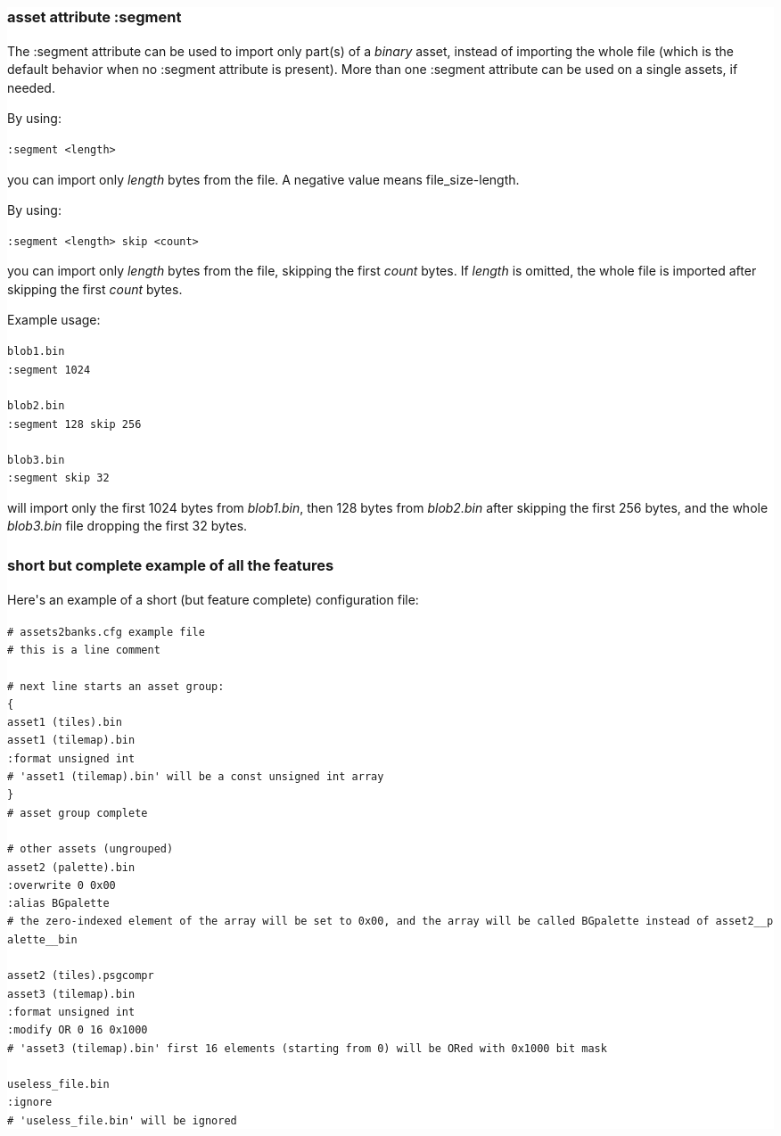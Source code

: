 ### asset attribute :segment

The :segment attribute can be used to import only part(s) of a *binary* asset, instead of importing the whole file (which is the default behavior when no :segment attribute is present).
More than one :segment attribute can be used on a single assets, if needed.

By using:
```
:segment <length>
```
you can import only _length_ bytes from the file. A negative value means file_size-length.

By using:
```
:segment <length> skip <count>
```
you can import only _length_ bytes from the file, skipping the first _count_ bytes. If _length_ is omitted, the whole file is imported after skipping the first _count_ bytes.

Example usage:
```
blob1.bin
:segment 1024

blob2.bin
:segment 128 skip 256

blob3.bin
:segment skip 32
```
will import only the first 1024 bytes from _blob1.bin_, then 128 bytes from _blob2.bin_ after skipping the first 256 bytes, and the whole _blob3.bin_ file dropping the first 32 bytes.

### short but complete example of all the features

Here's an example of a short (but feature complete) configuration file:
```
# assets2banks.cfg example file
# this is a line comment

# next line starts an asset group:
{ 
asset1 (tiles).bin 
asset1 (tilemap).bin 
:format unsigned int 
# 'asset1 (tilemap).bin' will be a const unsigned int array
}
# asset group complete

# other assets (ungrouped) 
asset2 (palette).bin
:overwrite 0 0x00
:alias BGpalette
# the zero-indexed element of the array will be set to 0x00, and the array will be called BGpalette instead of asset2__palette__bin

asset2 (tiles).psgcompr
asset3 (tilemap).bin 
:format unsigned int
:modify OR 0 16 0x1000
# 'asset3 (tilemap).bin' first 16 elements (starting from 0) will be ORed with 0x1000 bit mask

useless_file.bin
:ignore
# 'useless_file.bin' will be ignored

```